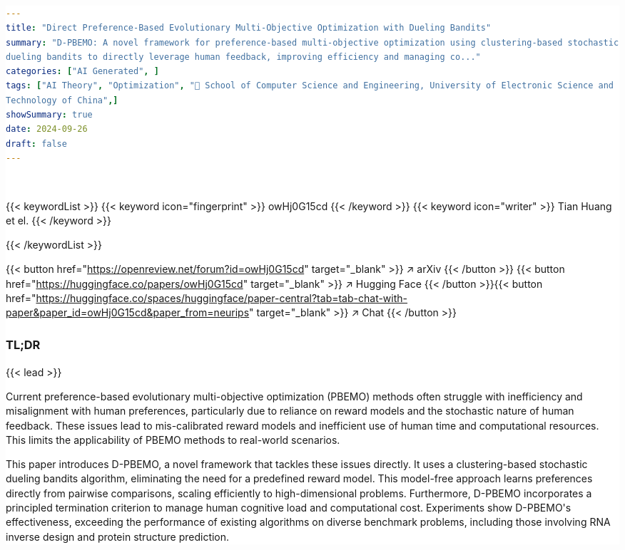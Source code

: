```yaml
---
title: "Direct Preference-Based Evolutionary Multi-Objective Optimization with Dueling Bandits"
summary: "D-PBEMO: A novel framework for preference-based multi-objective optimization using clustering-based stochastic dueling bandits to directly leverage human feedback, improving efficiency and managing co..."
categories: ["AI Generated", ]
tags: ["AI Theory", "Optimization", "🏢 School of Computer Science and Engineering, University of Electronic Science and Technology of China",]
showSummary: true
date: 2024-09-26
draft: false
---
```


<br>

{{< keywordList >}}
{{< keyword icon="fingerprint" >}} owHj0G15cd {{< /keyword >}}
{{< keyword icon="writer" >}} Tian Huang et el. {{< /keyword >}}
 
{{< /keywordList >}}

{{< button href="https://openreview.net/forum?id=owHj0G15cd" target="_blank" >}}
↗ arXiv
{{< /button >}}
{{< button href="https://huggingface.co/papers/owHj0G15cd" target="_blank" >}}
↗ Hugging Face
{{< /button >}}{{< button href="https://huggingface.co/spaces/huggingface/paper-central?tab=tab-chat-with-paper&paper_id=owHj0G15cd&paper_from=neurips" target="_blank" >}}
↗ Chat
{{< /button >}}




<audio controls>
    <source src="https://ai-paper-reviewer.com/owHj0G15cd/podcast.wav" type="audio/wav">
    Your browser does not support the audio element.
</audio>


### TL;DR


{{< lead >}}

Current preference-based evolutionary multi-objective optimization (PBEMO) methods often struggle with inefficiency and misalignment with human preferences, particularly due to reliance on reward models and the stochastic nature of human feedback.  These issues lead to mis-calibrated reward models and inefficient use of human time and computational resources.  This limits the applicability of PBEMO methods to real-world scenarios.

This paper introduces D-PBEMO, a novel framework that tackles these issues directly. It uses a clustering-based stochastic dueling bandits algorithm, eliminating the need for a predefined reward model. This model-free approach learns preferences directly from pairwise comparisons, scaling efficiently to high-dimensional problems.  Furthermore, D-PBEMO incorporates a principled termination criterion to manage human cognitive load and computational cost.  Experiments show D-PBEMO's effectiveness, exceeding the performance of existing algorithms on diverse benchmark problems, including those involving RNA inverse design and protein structure prediction.
